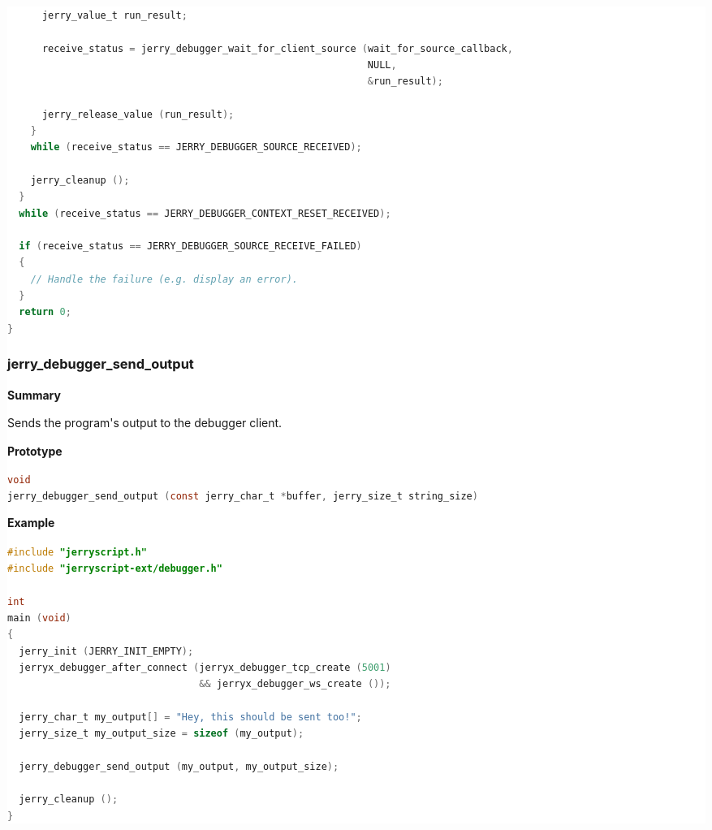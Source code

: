 ```c
      jerry_value_t run_result;

      receive_status = jerry_debugger_wait_for_client_source (wait_for_source_callback,
                                                              NULL,
                                                              &run_result);

      jerry_release_value (run_result);
    }
    while (receive_status == JERRY_DEBUGGER_SOURCE_RECEIVED);

    jerry_cleanup ();
  }
  while (receive_status == JERRY_DEBUGGER_CONTEXT_RESET_RECEIVED);

  if (receive_status == JERRY_DEBUGGER_SOURCE_RECEIVE_FAILED)
  {
    // Handle the failure (e.g. display an error).
  }
  return 0;
}
```

### jerry_debugger_send_output

**Summary**

Sends the program's output to the debugger client.

**Prototype**

```c
void
jerry_debugger_send_output (const jerry_char_t *buffer, jerry_size_t string_size)
```

**Example**

[doctest]: # (test="link")

```c
#include "jerryscript.h"
#include "jerryscript-ext/debugger.h"

int
main (void)
{
  jerry_init (JERRY_INIT_EMPTY);
  jerryx_debugger_after_connect (jerryx_debugger_tcp_create (5001)
                                 && jerryx_debugger_ws_create ());

  jerry_char_t my_output[] = "Hey, this should be sent too!";
  jerry_size_t my_output_size = sizeof (my_output);

  jerry_debugger_send_output (my_output, my_output_size);

  jerry_cleanup ();
}
```
